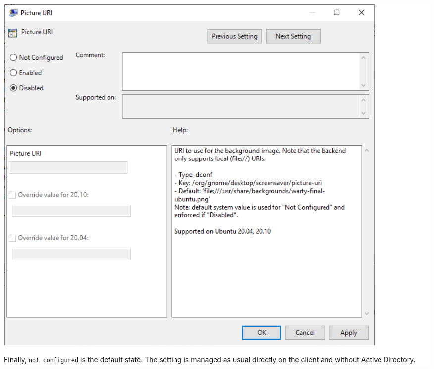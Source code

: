 ![Disabled setting](images/4-gpo_setting_disabled.png)

Finally, `not configured` is the default state. The setting is managed as usual directly on the client and without Active Directory.
